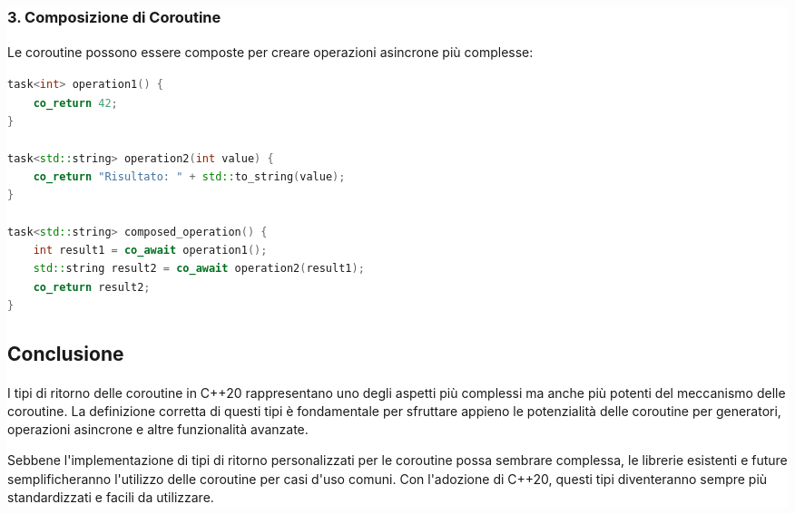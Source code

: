 ### 3. Composizione di Coroutine

Le coroutine possono essere composte per creare operazioni asincrone più complesse:

```cpp
task<int> operation1() {
    co_return 42;
}

task<std::string> operation2(int value) {
    co_return "Risultato: " + std::to_string(value);
}

task<std::string> composed_operation() {
    int result1 = co_await operation1();
    std::string result2 = co_await operation2(result1);
    co_return result2;
}
```

## Conclusione

I tipi di ritorno delle coroutine in C++20 rappresentano uno degli aspetti più complessi ma anche più potenti del meccanismo delle coroutine. La definizione corretta di questi tipi è fondamentale per sfruttare appieno le potenzialità delle coroutine per generatori, operazioni asincrone e altre funzionalità avanzate.

Sebbene l'implementazione di tipi di ritorno personalizzati per le coroutine possa sembrare complessa, le librerie esistenti e future semplificheranno l'utilizzo delle coroutine per casi d'uso comuni. Con l'adozione di C++20, questi tipi diventeranno sempre più standardizzati e facili da utilizzare.